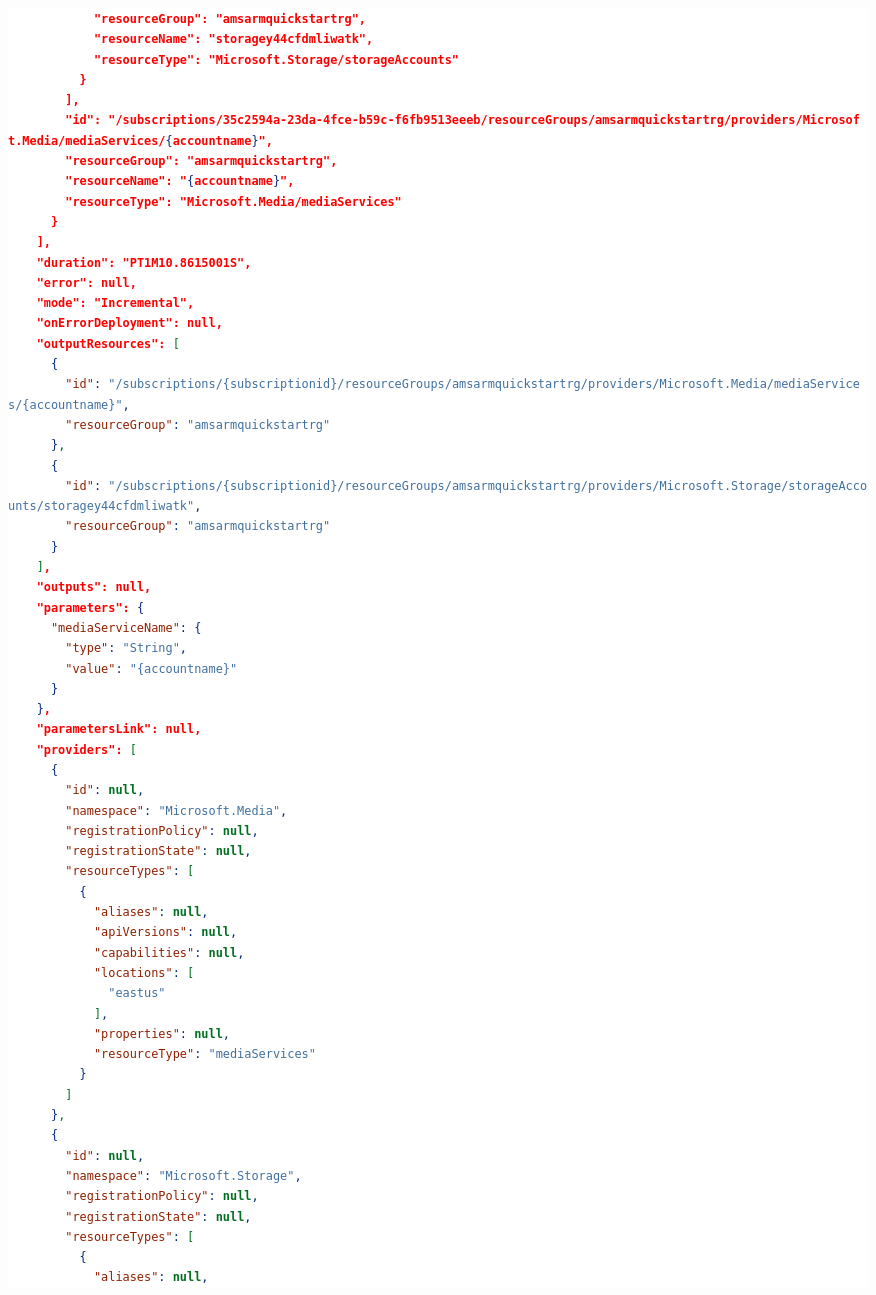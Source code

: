 ```json
            "resourceGroup": "amsarmquickstartrg",
            "resourceName": "storagey44cfdmliwatk",
            "resourceType": "Microsoft.Storage/storageAccounts"
          }
        ],
        "id": "/subscriptions/35c2594a-23da-4fce-b59c-f6fb9513eeeb/resourceGroups/amsarmquickstartrg/providers/Microsoft.Media/mediaServices/{accountname}",
        "resourceGroup": "amsarmquickstartrg",
        "resourceName": "{accountname}",
        "resourceType": "Microsoft.Media/mediaServices"
      }
    ],
    "duration": "PT1M10.8615001S",
    "error": null,
    "mode": "Incremental",
    "onErrorDeployment": null,
    "outputResources": [
      {
        "id": "/subscriptions/{subscriptionid}/resourceGroups/amsarmquickstartrg/providers/Microsoft.Media/mediaServices/{accountname}",
        "resourceGroup": "amsarmquickstartrg"
      },
      {
        "id": "/subscriptions/{subscriptionid}/resourceGroups/amsarmquickstartrg/providers/Microsoft.Storage/storageAccounts/storagey44cfdmliwatk",
        "resourceGroup": "amsarmquickstartrg"
      }
    ],
    "outputs": null,
    "parameters": {
      "mediaServiceName": {
        "type": "String",
        "value": "{accountname}"
      }
    },
    "parametersLink": null,
    "providers": [
      {
        "id": null,
        "namespace": "Microsoft.Media",
        "registrationPolicy": null,
        "registrationState": null,
        "resourceTypes": [
          {
            "aliases": null,
            "apiVersions": null,
            "capabilities": null,
            "locations": [
              "eastus"
            ],
            "properties": null,
            "resourceType": "mediaServices"
          }
        ]
      },
      {
        "id": null,
        "namespace": "Microsoft.Storage",
        "registrationPolicy": null,
        "registrationState": null,
        "resourceTypes": [
          {
            "aliases": null,
```